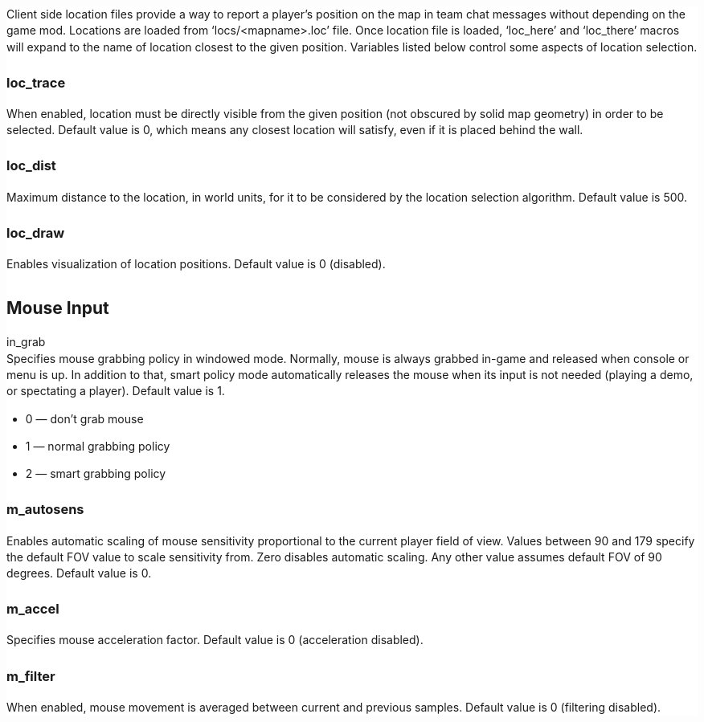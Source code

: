 Client side location files provide a way to report a player’s position
on the map in team chat messages without depending on the game mod.
Locations are loaded from ‘locs/&lt;mapname&gt;.loc’ file. Once location
file is loaded, ‘loc\_here’ and ‘loc\_there’ macros will expand to the
name of location closest to the given position. Variables listed below
control some aspects of location selection.

### loc\_trace  
When enabled, location must be directly visible from the given position
(not obscured by solid map geometry) in order to be selected. Default
value is 0, which means any closest location will satisfy, even if it is
placed behind the wall.

### loc\_dist  
Maximum distance to the location, in world units, for it to be
considered by the location selection algorithm. Default value is 500.

### loc\_draw  
Enables visualization of location positions. Default value is 0
(disabled).

## Mouse Input

in\_grab  
Specifies mouse grabbing policy in windowed mode. Normally, mouse is
always grabbed in-game and released when console or menu is up. In
addition to that, smart policy mode automatically releases the mouse
when its input is not needed (playing a demo, or spectating a player).
Default value is 1.

-   0 — don’t grab mouse

-   1 — normal grabbing policy

-   2 — smart grabbing policy

### m\_autosens  
Enables automatic scaling of mouse sensitivity proportional to the
current player field of view. Values between 90 and 179 specify the
default FOV value to scale sensitivity from. Zero disables automatic
scaling. Any other value assumes default FOV of 90 degrees. Default
value is 0.

### m\_accel  
Specifies mouse acceleration factor. Default value is 0 (acceleration
disabled).

### m\_filter  
When enabled, mouse movement is averaged between current and previous
samples. Default value is 0 (filtering disabled).
